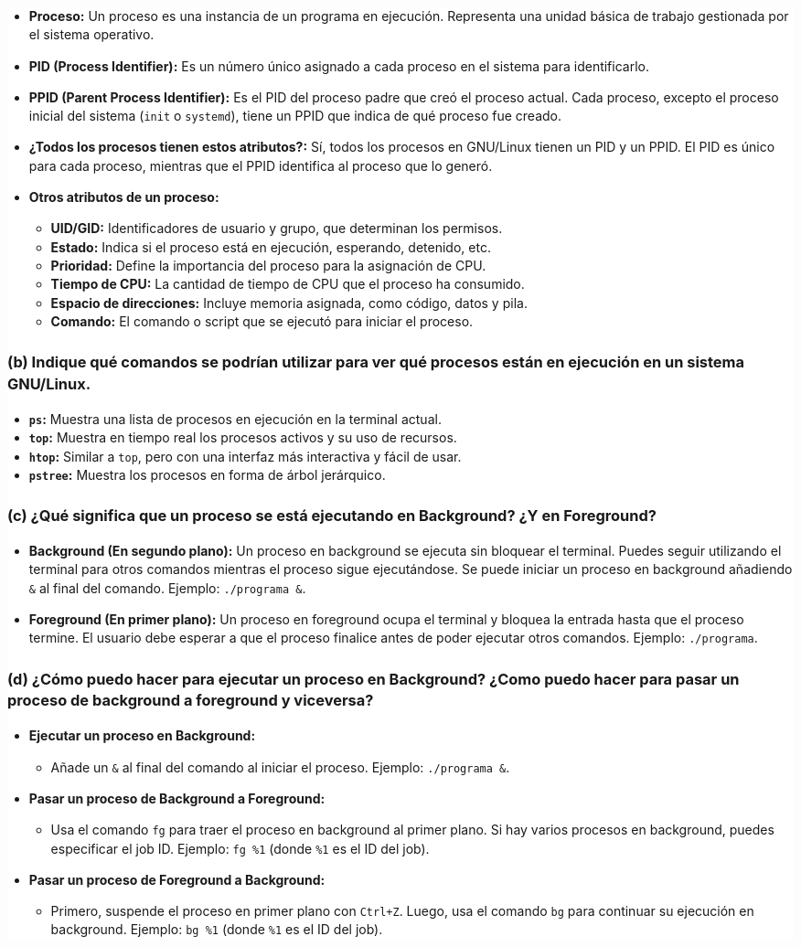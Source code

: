 - **Proceso:** Un proceso es una instancia de un programa en ejecución. Representa una unidad básica de trabajo gestionada por el sistema operativo.

- **PID (Process Identifier):** Es un número único asignado a cada proceso en el sistema para identificarlo.

- **PPID (Parent Process Identifier):** Es el PID del proceso padre que creó el proceso actual. Cada proceso, excepto el proceso inicial del sistema (`init` o `systemd`), tiene un PPID que indica de qué proceso fue creado.

- **¿Todos los procesos tienen estos atributos?:** Sí, todos los procesos en GNU/Linux tienen un PID y un PPID. El PID es único para cada proceso, mientras que el PPID identifica al proceso que lo generó.

- **Otros atributos de un proceso:**
  - **UID/GID:** Identificadores de usuario y grupo, que determinan los permisos.
  - **Estado:** Indica si el proceso está en ejecución, esperando, detenido, etc.
  - **Prioridad:** Define la importancia del proceso para la asignación de CPU.
  - **Tiempo de CPU:** La cantidad de tiempo de CPU que el proceso ha consumido.
  - **Espacio de direcciones:** Incluye memoria asignada, como código, datos y pila.
  - **Comando:** El comando o script que se ejecutó para iniciar el proceso.

### (b) Indique qué comandos se podrían utilizar para ver qué procesos están en ejecución en un sistema GNU/Linux.

- **`ps`:** Muestra una lista de procesos en ejecución en la terminal actual.
- **`top`:** Muestra en tiempo real los procesos activos y su uso de recursos.
- **`htop`:** Similar a `top`, pero con una interfaz más interactiva y fácil de usar.
- **`pstree`:** Muestra los procesos en forma de árbol jerárquico.

### (c) ¿Qué significa que un proceso se está ejecutando en Background? ¿Y en Foreground?

- **Background (En segundo plano):** Un proceso en background se ejecuta sin bloquear el terminal. Puedes seguir utilizando el terminal para otros comandos mientras el proceso sigue ejecutándose. Se puede iniciar un proceso en background añadiendo `&` al final del comando. Ejemplo: `./programa &`.

- **Foreground (En primer plano):** Un proceso en foreground ocupa el terminal y bloquea la entrada hasta que el proceso termine. El usuario debe esperar a que el proceso finalice antes de poder ejecutar otros comandos. Ejemplo: `./programa`.

### (d) ¿Cómo puedo hacer para ejecutar un proceso en Background? ¿Como puedo hacer para pasar un proceso de background a foreground y viceversa?

- **Ejecutar un proceso en Background:**
  - Añade un `&` al final del comando al iniciar el proceso. Ejemplo: `./programa &`.

- **Pasar un proceso de Background a Foreground:**
  - Usa el comando `fg` para traer el proceso en background al primer plano. Si hay varios procesos en background, puedes especificar el job ID. Ejemplo: `fg %1` (donde `%1` es el ID del job).

- **Pasar un proceso de Foreground a Background:**
  - Primero, suspende el proceso en primer plano con `Ctrl+Z`. Luego, usa el comando `bg` para continuar su ejecución en background. Ejemplo: `bg %1` (donde `%1` es el ID del job).

